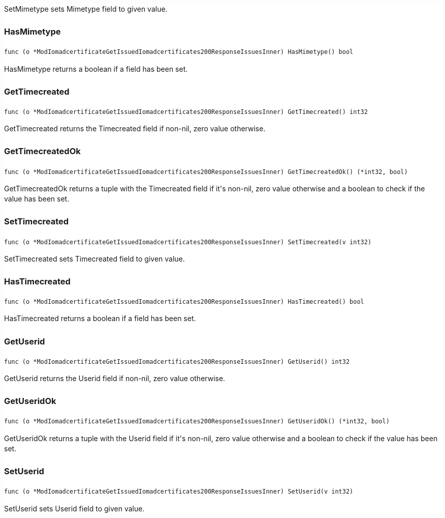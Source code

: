 SetMimetype sets Mimetype field to given value.

### HasMimetype

`func (o *ModIomadcertificateGetIssuedIomadcertificates200ResponseIssuesInner) HasMimetype() bool`

HasMimetype returns a boolean if a field has been set.

### GetTimecreated

`func (o *ModIomadcertificateGetIssuedIomadcertificates200ResponseIssuesInner) GetTimecreated() int32`

GetTimecreated returns the Timecreated field if non-nil, zero value otherwise.

### GetTimecreatedOk

`func (o *ModIomadcertificateGetIssuedIomadcertificates200ResponseIssuesInner) GetTimecreatedOk() (*int32, bool)`

GetTimecreatedOk returns a tuple with the Timecreated field if it's non-nil, zero value otherwise
and a boolean to check if the value has been set.

### SetTimecreated

`func (o *ModIomadcertificateGetIssuedIomadcertificates200ResponseIssuesInner) SetTimecreated(v int32)`

SetTimecreated sets Timecreated field to given value.

### HasTimecreated

`func (o *ModIomadcertificateGetIssuedIomadcertificates200ResponseIssuesInner) HasTimecreated() bool`

HasTimecreated returns a boolean if a field has been set.

### GetUserid

`func (o *ModIomadcertificateGetIssuedIomadcertificates200ResponseIssuesInner) GetUserid() int32`

GetUserid returns the Userid field if non-nil, zero value otherwise.

### GetUseridOk

`func (o *ModIomadcertificateGetIssuedIomadcertificates200ResponseIssuesInner) GetUseridOk() (*int32, bool)`

GetUseridOk returns a tuple with the Userid field if it's non-nil, zero value otherwise
and a boolean to check if the value has been set.

### SetUserid

`func (o *ModIomadcertificateGetIssuedIomadcertificates200ResponseIssuesInner) SetUserid(v int32)`

SetUserid sets Userid field to given value.
